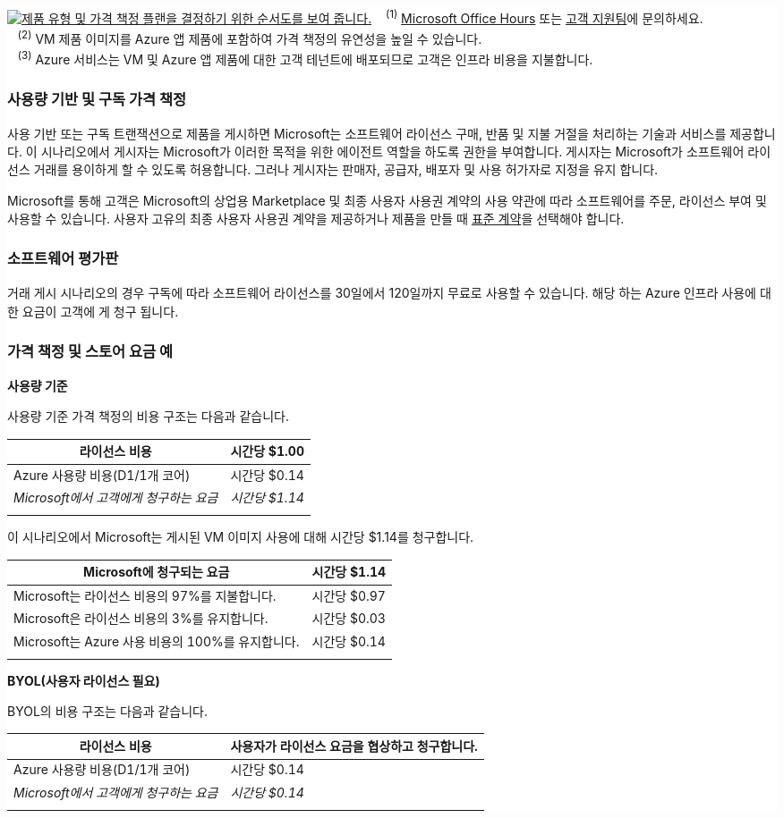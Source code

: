 [![제품 유형 및 가격 책정 플랜을 결정하기 위한 순서도를 보여 줍니다.](media/commercial-marketplace-plans/offer-type-and-pricing-plan-flowchart.png)](media/commercial-marketplace-plans/offer-type-and-pricing-plan-flowchart.png#lightbox)
&nbsp;&nbsp;&nbsp;<sup>(1)</sup> [Microsoft Office Hours](https://microsoftcloudpartner.eventbuilder.com/MarketplaceDeveloperOfficeHours) 또는 [고객 지원팀](./support.md)에 문의하세요.<br>
&nbsp;&nbsp;&nbsp;<sup>(2)</sup> VM 제품 이미지를 Azure 앱 제품에 포함하여 가격 책정의 유연성을 높일 수 있습니다.<br>
&nbsp;&nbsp;&nbsp;<sup>(3)</sup> Azure 서비스는 VM 및 Azure 앱 제품에 대한 고객 테넌트에 배포되므로 고객은 인프라 비용을 지불합니다.

### <a name="usage-based-and-subscription-pricing"></a>사용량 기반 및 구독 가격 책정

사용 기반 또는 구독 트랜잭션으로 제품을 게시하면 Microsoft는 소프트웨어 라이선스 구매, 반품 및 지불 거절을 처리하는 기술과 서비스를 제공합니다. 이 시나리오에서 게시자는 Microsoft가 이러한 목적을 위한 에이전트 역할을 하도록 권한을 부여합니다. 게시자는 Microsoft가 소프트웨어 라이선스 거래를 용이하게 할 수 있도록 허용합니다. 그러나 게시자는 판매자, 공급자, 배포자 및 사용 허가자로 지정을 유지 합니다.

Microsoft를 통해 고객은 Microsoft의 상업용 Marketplace 및 최종 사용자 사용권 계약의 사용 약관에 따라 소프트웨어를 주문, 라이선스 부여 및 사용할 수 있습니다. 사용자 고유의 최종 사용자 사용권 계약을 제공하거나 제품을 만들 때 [표준 계약](./standard-contract.md)을 선택해야 합니다.

### <a name="free-software-trials"></a>소프트웨어 평가판

거래 게시 시나리오의 경우 구독에 따라 소프트웨어 라이선스를 30일에서 120일까지 무료로 사용할 수 있습니다. 해당 하는 Azure 인프라 사용에 대 한 요금이 고객에 게 청구 됩니다.

### <a name="examples-of-pricing-and-store-fees"></a>가격 책정 및 스토어 요금 예

**사용량 기준**

사용량 기준 가격 책정의 비용 구조는 다음과 같습니다.

| **라이선스 비용** | **시간당 $1.00** |
|---------|---------|
| Azure 사용량 비용(D1/1개 코어) | 시간당 $0.14 |
| *Microsoft에서 고객에게 청구하는 요금* | *시간당 $1.14* |
||

이 시나리오에서 Microsoft는 게시된 VM 이미지 사용에 대해 시간당 $1.14를 청구합니다.

| **Microsoft에 청구되는 요금** | **시간당 $1.14**  |
|---------|---------|
| Microsoft는 라이선스 비용의 97%를 지불합니다. | 시간당 $0.97 |
| Microsoft은 라이선스 비용의 3%를 유지합니다.  |  시간당 $0.03 |
| Microsoft는 Azure 사용 비용의 100%를 유지합니다. | 시간당 $0.14 |
||

**BYOL(사용자 라이선스 필요)**

BYOL의 비용 구조는 다음과 같습니다.

| **라이선스 비용** | **사용자가 라이선스 요금을 협상하고 청구합니다.** |
|---------|---------|
|Azure 사용량 비용(D1/1개 코어)    |   시간당 $0.14     |
| *Microsoft에서 고객에게 청구하는 요금* | *시간당 $0.14* |
||
